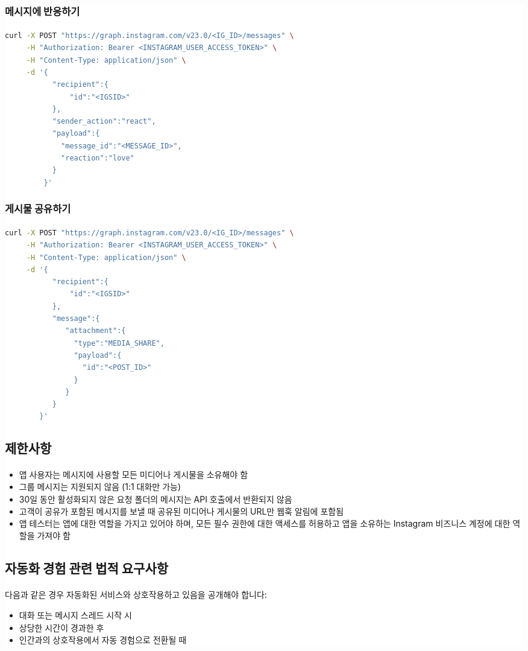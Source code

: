 ### 메시지에 반응하기

```bash
curl -X POST "https://graph.instagram.com/v23.0/<IG_ID>/messages" \
     -H "Authorization: Bearer <INSTAGRAM_USER_ACCESS_TOKEN>" \
     -H "Content-Type: application/json" \
     -d '{
           "recipient":{
               "id":"<IGSID>"
           },
           "sender_action":"react",
           "payload":{
             "message_id":"<MESSAGE_ID>",
             "reaction":"love"
           }
         }'
```

### 게시물 공유하기

```bash
curl -X POST "https://graph.instagram.com/v23.0/<IG_ID>/messages" \
     -H "Authorization: Bearer <INSTAGRAM_USER_ACCESS_TOKEN>" \
     -H "Content-Type: application/json" \
     -d '{
           "recipient":{
               "id":"<IGSID>"
           },
           "message":{
              "attachment":{
                "type":"MEDIA_SHARE",
                "payload":{
                  "id":"<POST_ID>"
                }
              }
           }
        }'
```

## 제한사항

- 앱 사용자는 메시지에 사용할 모든 미디어나 게시물을 소유해야 함
- 그룹 메시지는 지원되지 않음 (1:1 대화만 가능)
- 30일 동안 활성화되지 않은 요청 폴더의 메시지는 API 호출에서 반환되지 않음
- 고객이 공유가 포함된 메시지를 보낼 때 공유된 미디어나 게시물의 URL만 웹훅 알림에 포함됨
- 앱 테스터는 앱에 대한 역할을 가지고 있어야 하며, 모든 필수 권한에 대한 액세스를 허용하고 앱을 소유하는 Instagram 비즈니스 계정에 대한 역할을 가져야 함

## 자동화 경험 관련 법적 요구사항

다음과 같은 경우 자동화된 서비스와 상호작용하고 있음을 공개해야 합니다:

- 대화 또는 메시지 스레드 시작 시
- 상당한 시간이 경과한 후
- 인간과의 상호작용에서 자동 경험으로 전환될 때
